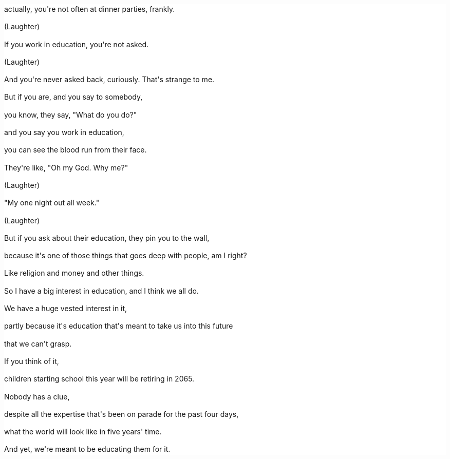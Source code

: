 actually, you're not often
at dinner parties, frankly.

(Laughter)

If you work in education,
you're not asked.

(Laughter)

And you're never asked back, curiously.
That's strange to me.

But if you are, and you say to somebody,

you know, they say, "What do you do?"

and you say you work in education,

you can see the blood run from their face.

They're like, "Oh my God. Why me?"

(Laughter)

"My one night out all week."

(Laughter)

But if you ask about their education,
they pin you to the wall,

because it's one of those things
that goes deep with people, am I right?

Like religion and money and other things.

So I have a big interest in education,
and I think we all do.

We have a huge vested interest in it,

partly because it's education
that's meant to take us into this future

that we can't grasp.

If you think of it,

children starting school this year
will be retiring in 2065.

Nobody has a clue,

despite all the expertise that's been
on parade for the past four days,

what the world will look like
in five years' time.

And yet, we're meant
to be educating them for it.
